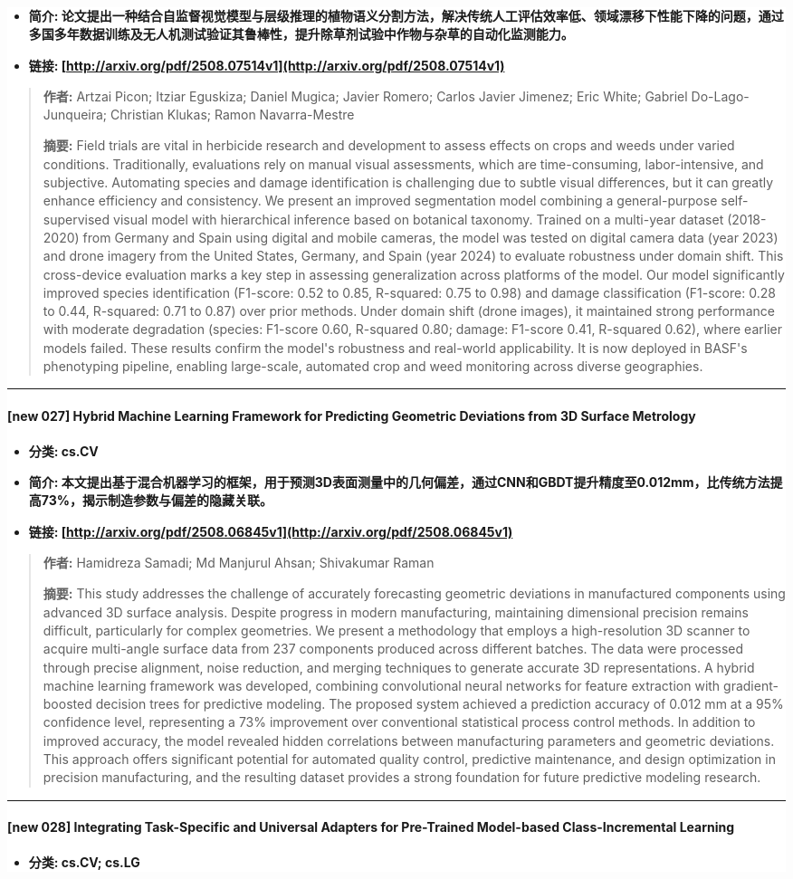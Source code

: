 - **简介: 论文提出一种结合自监督视觉模型与层级推理的植物语义分割方法，解决传统人工评估效率低、领域漂移下性能下降的问题，通过多国多年数据训练及无人机测试验证其鲁棒性，提升除草剂试验中作物与杂草的自动化监测能力。**

- **链接: [http://arxiv.org/pdf/2508.07514v1](http://arxiv.org/pdf/2508.07514v1)**

> **作者:** Artzai Picon; Itziar Eguskiza; Daniel Mugica; Javier Romero; Carlos Javier Jimenez; Eric White; Gabriel Do-Lago-Junqueira; Christian Klukas; Ramon Navarra-Mestre
>
> **摘要:** Field trials are vital in herbicide research and development to assess effects on crops and weeds under varied conditions. Traditionally, evaluations rely on manual visual assessments, which are time-consuming, labor-intensive, and subjective. Automating species and damage identification is challenging due to subtle visual differences, but it can greatly enhance efficiency and consistency. We present an improved segmentation model combining a general-purpose self-supervised visual model with hierarchical inference based on botanical taxonomy. Trained on a multi-year dataset (2018-2020) from Germany and Spain using digital and mobile cameras, the model was tested on digital camera data (year 2023) and drone imagery from the United States, Germany, and Spain (year 2024) to evaluate robustness under domain shift. This cross-device evaluation marks a key step in assessing generalization across platforms of the model. Our model significantly improved species identification (F1-score: 0.52 to 0.85, R-squared: 0.75 to 0.98) and damage classification (F1-score: 0.28 to 0.44, R-squared: 0.71 to 0.87) over prior methods. Under domain shift (drone images), it maintained strong performance with moderate degradation (species: F1-score 0.60, R-squared 0.80; damage: F1-score 0.41, R-squared 0.62), where earlier models failed. These results confirm the model's robustness and real-world applicability. It is now deployed in BASF's phenotyping pipeline, enabling large-scale, automated crop and weed monitoring across diverse geographies.
>
---
#### [new 027] Hybrid Machine Learning Framework for Predicting Geometric Deviations from 3D Surface Metrology
- **分类: cs.CV**

- **简介: 本文提出基于混合机器学习的框架，用于预测3D表面测量中的几何偏差，通过CNN和GBDT提升精度至0.012mm，比传统方法提高73%，揭示制造参数与偏差的隐藏关联。**

- **链接: [http://arxiv.org/pdf/2508.06845v1](http://arxiv.org/pdf/2508.06845v1)**

> **作者:** Hamidreza Samadi; Md Manjurul Ahsan; Shivakumar Raman
>
> **摘要:** This study addresses the challenge of accurately forecasting geometric deviations in manufactured components using advanced 3D surface analysis. Despite progress in modern manufacturing, maintaining dimensional precision remains difficult, particularly for complex geometries. We present a methodology that employs a high-resolution 3D scanner to acquire multi-angle surface data from 237 components produced across different batches. The data were processed through precise alignment, noise reduction, and merging techniques to generate accurate 3D representations. A hybrid machine learning framework was developed, combining convolutional neural networks for feature extraction with gradient-boosted decision trees for predictive modeling. The proposed system achieved a prediction accuracy of 0.012 mm at a 95% confidence level, representing a 73% improvement over conventional statistical process control methods. In addition to improved accuracy, the model revealed hidden correlations between manufacturing parameters and geometric deviations. This approach offers significant potential for automated quality control, predictive maintenance, and design optimization in precision manufacturing, and the resulting dataset provides a strong foundation for future predictive modeling research.
>
---
#### [new 028] Integrating Task-Specific and Universal Adapters for Pre-Trained Model-based Class-Incremental Learning
- **分类: cs.CV; cs.LG**
